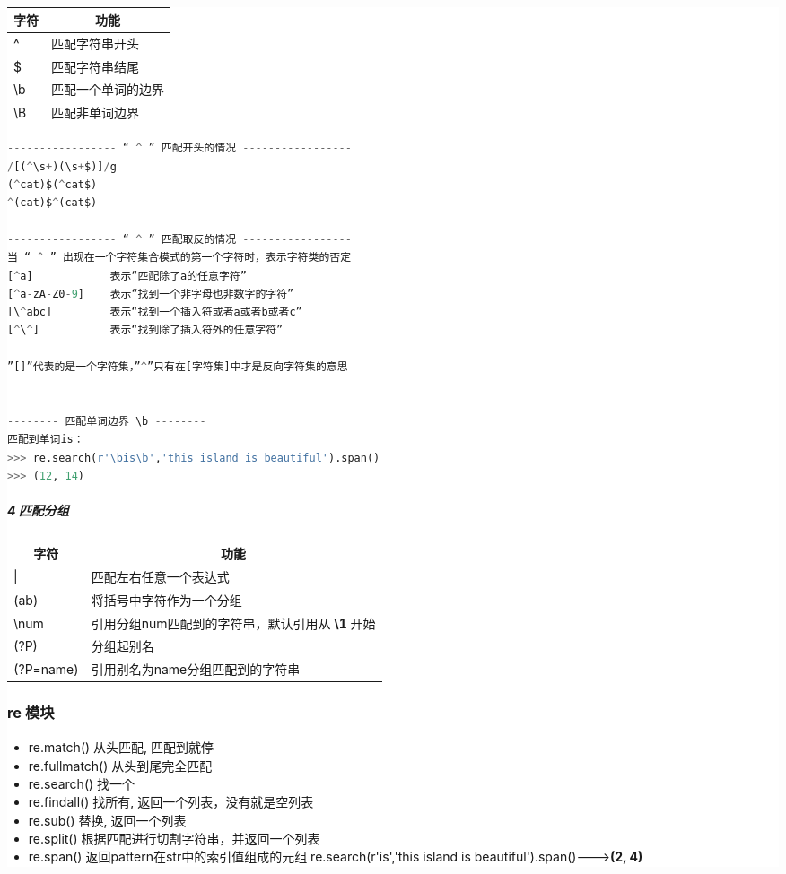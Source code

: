 | 字符 | 功能               |
| ---- | ------------------ |
| ^    | 匹配字符串开头     |
| $    | 匹配字符串结尾     |
| \b   | 匹配一个单词的边界 |
| \B   | 匹配非单词边界     |

```python
----------------- “ ^ ” 匹配开头的情况 ----------------- 
/[(^\s+)(\s+$)]/g
(^cat)$(^cat$)
^(cat)$^(cat$)

----------------- “ ^ ” 匹配取反的情况 ----------------- 
当 “ ^ ” 出现在一个字符集合模式的第一个字符时，表示字符类的否定
[^a] 			表示“匹配除了a的任意字符”
[^a-zA-Z0-9] 	表示“找到一个非字母也非数字的字符”
[\^abc] 		表示“找到一个插入符或者a或者b或者c”
[^\^] 			表示“找到除了插入符外的任意字符”

”[]”代表的是一个字符集，”^”只有在[字符集]中才是反向字符集的意思


-------- 匹配单词边界 \b --------
匹配到单词is：
>>> re.search(r'\bis\b','this island is beautiful').span()  
>>> (12, 14)
```



##### 4  匹配分组

| 字符       | 功能                                              |
| ---------- | ------------------------------------------------- |
| \|         | 匹配左右任意一个表达式                            |
| (ab)       | 将括号中字符作为一个分组                          |
| \num       | 引用分组num匹配到的字符串，默认引用从 **\1** 开始 |
| (?P<name>) | 分组起别名                                        |
| (?P=name)  | 引用别名为name分组匹配到的字符串                  |





### re 模块

- re.match()		从头匹配, 匹配到就停
- re.fullmatch()    从头到尾完全匹配
- re.search()       找一个
- re.findall()       找所有,  返回一个列表，没有就是空列表
- re.sub()           替换,  返回一个列表
- re.split()          根据匹配进行切割字符串，并返回一个列表
- re.span()         返回pattern在str中的索引值组成的元组   re.search(r'is','this island is beautiful').span()--->**(2, 4)**
